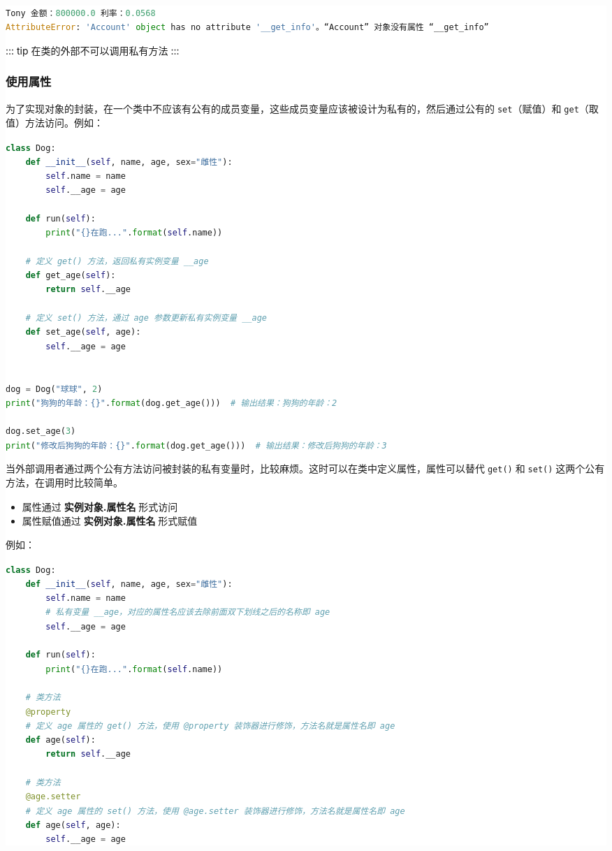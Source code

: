 ```python
Tony 金额：800000.0 利率：0.0568
AttributeError: 'Account' object has no attribute '__get_info'。“Account” 对象没有属性 “__get_info”
```

::: tip
在类的外部不可以调用私有方法
:::

### 使用属性

为了实现对象的封装，在一个类中不应该有公有的成员变量，这些成员变量应该被设计为私有的，然后通过公有的 `set`（赋值）和 `get`（取值）方法访问。例如：

```python
class Dog:
    def __init__(self, name, age, sex="雌性"):
        self.name = name
        self.__age = age

    def run(self):
        print("{}在跑...".format(self.name))

    # 定义 get() 方法，返回私有实例变量 __age
    def get_age(self):
        return self.__age

    # 定义 set() 方法，通过 age 参数更新私有实例变量 __age
    def set_age(self, age):
        self.__age = age


dog = Dog("球球", 2)
print("狗狗的年龄：{}".format(dog.get_age()))  # 输出结果：狗狗的年龄：2

dog.set_age(3)
print("修改后狗狗的年龄：{}".format(dog.get_age()))  # 输出结果：修改后狗狗的年龄：3
```

当外部调用者通过两个公有方法访问被封装的私有变量时，比较麻烦。这时可以在类中定义属性，属性可以替代 `get()` 和 `set()` 这两个公有方法，在调用时比较简单。

- 属性通过 **实例对象.属性名** 形式访问
- 属性赋值通过 **实例对象.属性名** 形式赋值

例如：

```python
class Dog:
    def __init__(self, name, age, sex="雌性"):
        self.name = name
        # 私有变量 __age，对应的属性名应该去除前面双下划线之后的名称即 age
        self.__age = age

    def run(self):
        print("{}在跑...".format(self.name))

    # 类方法
    @property
    # 定义 age 属性的 get() 方法，使用 @property 装饰器进行修饰，方法名就是属性名即 age
    def age(self):
        return self.__age

    # 类方法
    @age.setter
    # 定义 age 属性的 set() 方法，使用 @age.setter 装饰器进行修饰，方法名就是属性名即 age
    def age(self, age):
        self.__age = age

```